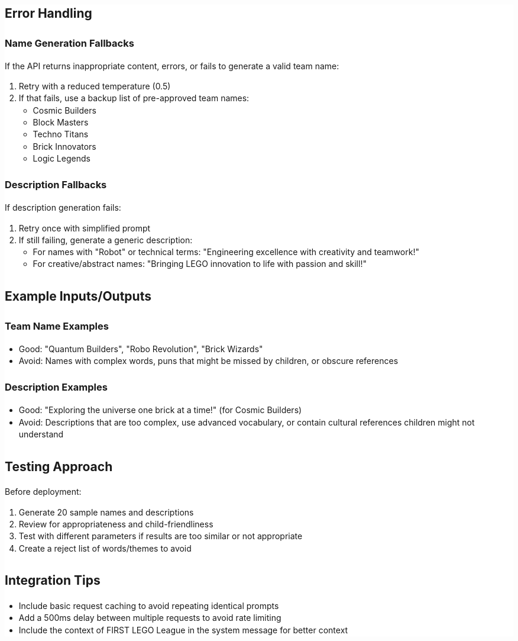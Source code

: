 ## Error Handling

### Name Generation Fallbacks
If the API returns inappropriate content, errors, or fails to generate a valid team name:
1. Retry with a reduced temperature (0.5)
2. If that fails, use a backup list of pre-approved team names:
   - Cosmic Builders
   - Block Masters
   - Techno Titans
   - Brick Innovators
   - Logic Legends

### Description Fallbacks
If description generation fails:
1. Retry once with simplified prompt
2. If still failing, generate a generic description:
   - For names with "Robot" or technical terms: "Engineering excellence with creativity and teamwork!"
   - For creative/abstract names: "Bringing LEGO innovation to life with passion and skill!"

## Example Inputs/Outputs

### Team Name Examples
- Good: "Quantum Builders", "Robo Revolution", "Brick Wizards"
- Avoid: Names with complex words, puns that might be missed by children, or obscure references

### Description Examples
- Good: "Exploring the universe one brick at a time!" (for Cosmic Builders)
- Avoid: Descriptions that are too complex, use advanced vocabulary, or contain cultural references children might not understand

## Testing Approach

Before deployment:
1. Generate 20 sample names and descriptions
2. Review for appropriateness and child-friendliness
3. Test with different parameters if results are too similar or not appropriate
4. Create a reject list of words/themes to avoid

## Integration Tips

- Include basic request caching to avoid repeating identical prompts
- Add a 500ms delay between multiple requests to avoid rate limiting
- Include the context of FIRST LEGO League in the system message for better context
